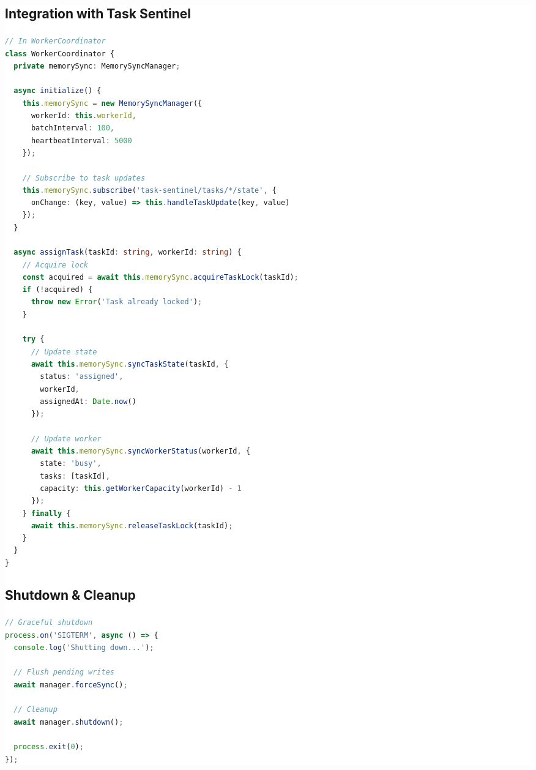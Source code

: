 ## Integration with Task Sentinel

```typescript
// In WorkerCoordinator
class WorkerCoordinator {
  private memorySync: MemorySyncManager;

  async initialize() {
    this.memorySync = new MemorySyncManager({
      workerId: this.workerId,
      batchInterval: 100,
      heartbeatInterval: 5000
    });

    // Subscribe to task updates
    this.memorySync.subscribe('task-sentinel/tasks/*/state', {
      onChange: (key, value) => this.handleTaskUpdate(key, value)
    });
  }

  async assignTask(taskId: string, workerId: string) {
    // Acquire lock
    const acquired = await this.memorySync.acquireTaskLock(taskId);
    if (!acquired) {
      throw new Error('Task already locked');
    }

    try {
      // Update state
      await this.memorySync.syncTaskState(taskId, {
        status: 'assigned',
        workerId,
        assignedAt: Date.now()
      });

      // Update worker
      await this.memorySync.syncWorkerStatus(workerId, {
        state: 'busy',
        tasks: [taskId],
        capacity: this.getWorkerCapacity(workerId) - 1
      });
    } finally {
      await this.memorySync.releaseTaskLock(taskId);
    }
  }
}
```

## Shutdown & Cleanup

```typescript
// Graceful shutdown
process.on('SIGTERM', async () => {
  console.log('Shutting down...');

  // Flush pending writes
  await manager.forceSync();

  // Cleanup
  await manager.shutdown();

  process.exit(0);
});
```